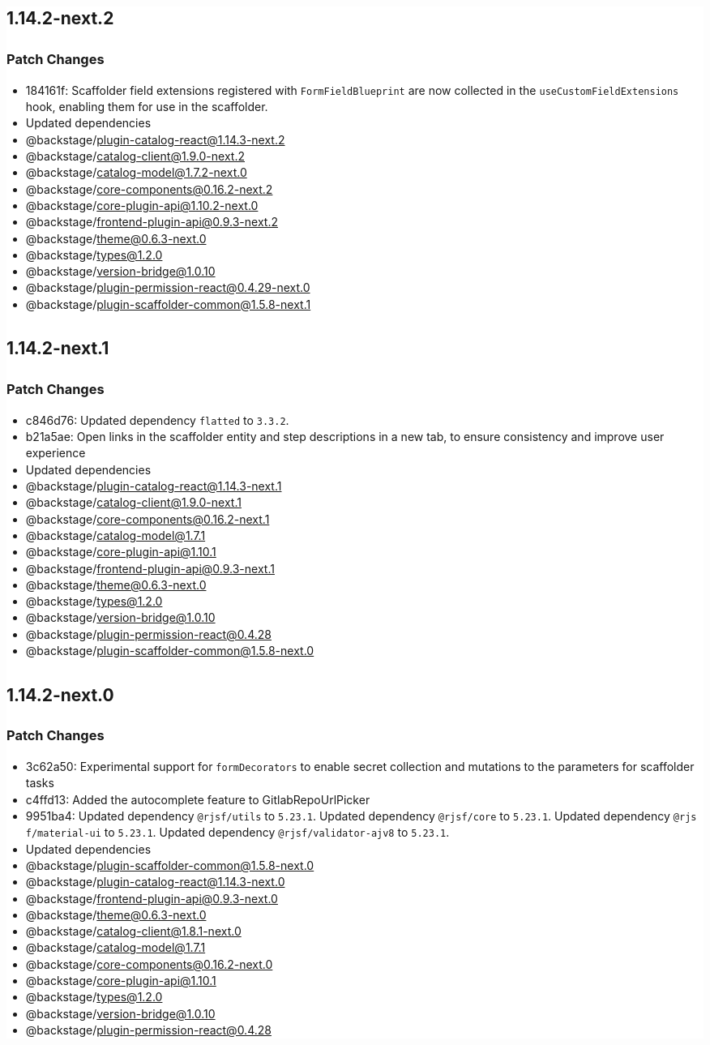 ## 1.14.2-next.2

### Patch Changes

- 184161f: Scaffolder field extensions registered with `FormFieldBlueprint` are now collected in the `useCustomFieldExtensions` hook, enabling them for use in the scaffolder.
- Updated dependencies
 - @backstage/plugin-catalog-react@1.14.3-next.2
 - @backstage/catalog-client@1.9.0-next.2
 - @backstage/catalog-model@1.7.2-next.0
 - @backstage/core-components@0.16.2-next.2
 - @backstage/core-plugin-api@1.10.2-next.0
 - @backstage/frontend-plugin-api@0.9.3-next.2
 - @backstage/theme@0.6.3-next.0
 - @backstage/types@1.2.0
 - @backstage/version-bridge@1.0.10
 - @backstage/plugin-permission-react@0.4.29-next.0
 - @backstage/plugin-scaffolder-common@1.5.8-next.1

## 1.14.2-next.1

### Patch Changes

- c846d76: Updated dependency `flatted` to `3.3.2`.
- b21a5ae: Open links in the scaffolder entity and step descriptions in a new tab, to ensure consistency and improve user experience
- Updated dependencies
 - @backstage/plugin-catalog-react@1.14.3-next.1
 - @backstage/catalog-client@1.9.0-next.1
 - @backstage/core-components@0.16.2-next.1
 - @backstage/catalog-model@1.7.1
 - @backstage/core-plugin-api@1.10.1
 - @backstage/frontend-plugin-api@0.9.3-next.1
 - @backstage/theme@0.6.3-next.0
 - @backstage/types@1.2.0
 - @backstage/version-bridge@1.0.10
 - @backstage/plugin-permission-react@0.4.28
 - @backstage/plugin-scaffolder-common@1.5.8-next.0

## 1.14.2-next.0

### Patch Changes

- 3c62a50: Experimental support for `formDecorators` to enable secret collection and mutations to the parameters for scaffolder tasks
- c4ffd13: Added the autocomplete feature to GitlabRepoUrlPicker
- 9951ba4: Updated dependency `@rjsf/utils` to `5.23.1`.
 Updated dependency `@rjsf/core` to `5.23.1`.
 Updated dependency `@rjsf/material-ui` to `5.23.1`.
 Updated dependency `@rjsf/validator-ajv8` to `5.23.1`.
- Updated dependencies
 - @backstage/plugin-scaffolder-common@1.5.8-next.0
 - @backstage/plugin-catalog-react@1.14.3-next.0
 - @backstage/frontend-plugin-api@0.9.3-next.0
 - @backstage/theme@0.6.3-next.0
 - @backstage/catalog-client@1.8.1-next.0
 - @backstage/catalog-model@1.7.1
 - @backstage/core-components@0.16.2-next.0
 - @backstage/core-plugin-api@1.10.1
 - @backstage/types@1.2.0
 - @backstage/version-bridge@1.0.10
 - @backstage/plugin-permission-react@0.4.28